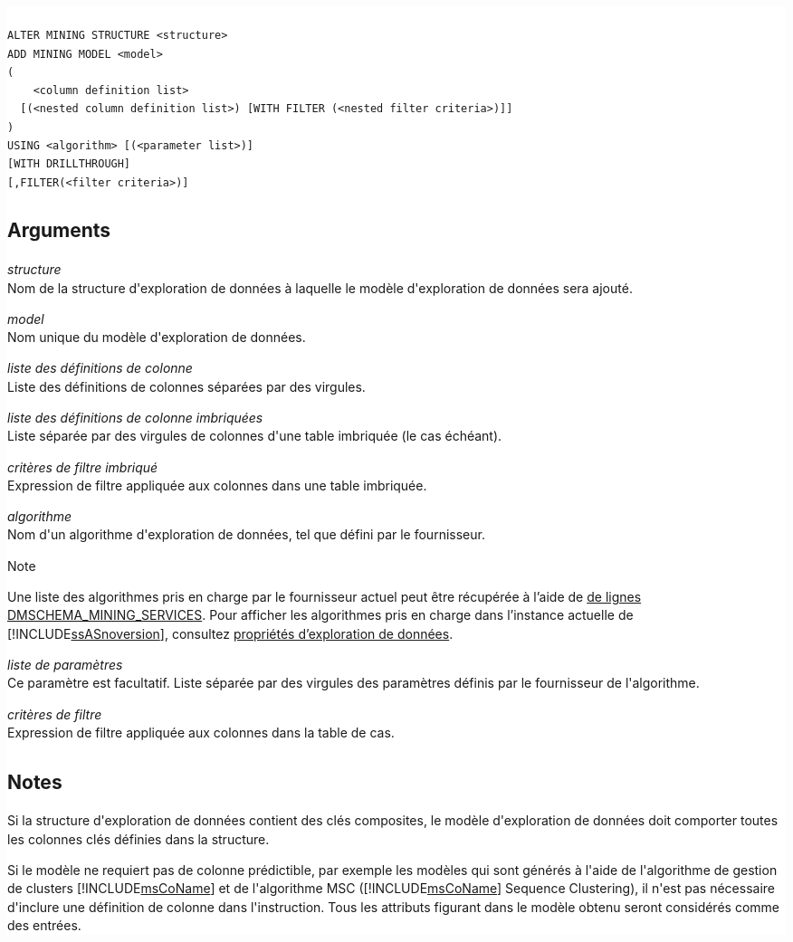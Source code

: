 ```  
  
ALTER MINING STRUCTURE <structure>  
ADD MINING MODEL <model>  
(  
    <column definition list>  
  [(<nested column definition list>) [WITH FILTER (<nested filter criteria>)]]  
)  
USING <algorithm> [(<parameter list>)]   
[WITH DRILLTHROUGH]  
[,FILTER(<filter criteria>)]  
```  
  
## <a name="arguments"></a>Arguments  
 *structure*  
 Nom de la structure d'exploration de données à laquelle le modèle d'exploration de données sera ajouté.  
  
 *model*  
 Nom unique du modèle d'exploration de données.  
  
 *liste des définitions de colonne*  
 Liste des définitions de colonnes séparées par des virgules.  
  
 *liste des définitions de colonne imbriquées*  
 Liste séparée par des virgules de colonnes d'une table imbriquée (le cas échéant).  
  
 *critères de filtre imbriqué*  
 Expression de filtre appliquée aux colonnes dans une table imbriquée.  
  
 *algorithme*  
 Nom d'un algorithme d'exploration de données, tel que défini par le fournisseur.  
  
> [!NOTE]  
>  Une liste des algorithmes pris en charge par le fournisseur actuel peut être récupérée à l’aide de [de lignes DMSCHEMA_MINING_SERVICES](../analysis-services/schema-rowsets/data-mining/dmschema-mining-services-rowset.md). Pour afficher les algorithmes pris en charge dans l’instance actuelle de [!INCLUDE[ssASnoversion](../includes/ssasnoversion-md.md)], consultez [propriétés d’exploration de données](../analysis-services/server-properties/data-mining-properties.md).  
  
 *liste de paramètres*  
 Ce paramètre est facultatif. Liste séparée par des virgules des paramètres définis par le fournisseur de l'algorithme.  
  
 *critères de filtre*  
 Expression de filtre appliquée aux colonnes dans la table de cas.  
  
## <a name="remarks"></a>Notes  
 Si la structure d'exploration de données contient des clés composites, le modèle d'exploration de données doit comporter toutes les colonnes clés définies dans la structure.  
  
 Si le modèle ne requiert pas de colonne prédictible, par exemple les modèles qui sont générés à l'aide de l'algorithme de gestion de clusters [!INCLUDE[msCoName](../includes/msconame-md.md)] et de l'algorithme MSC ([!INCLUDE[msCoName](../includes/msconame-md.md)] Sequence Clustering), il n'est pas nécessaire d'inclure une définition de colonne dans l'instruction. Tous les attributs figurant dans le modèle obtenu seront considérés comme des entrées.  
  
